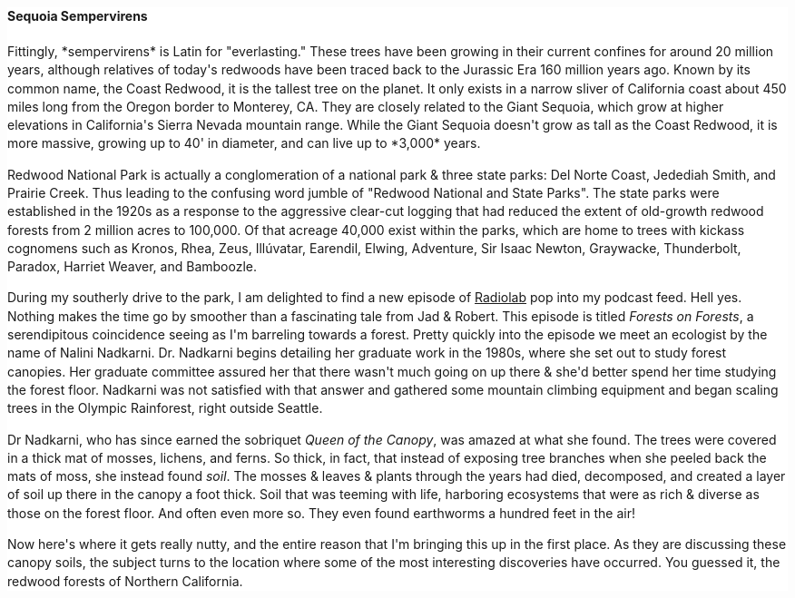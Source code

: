<h4 class="article-subheader">Sequoia Sempervirens</h4>
Fittingly, *sempervirens* is Latin for "everlasting." These trees have been
growing in their current confines for around 20 million years, although
relatives of today's redwoods have been traced back to the Jurassic Era 160
million years ago. Known by its common name, the Coast Redwood, it is the
tallest tree on the planet. It only exists in a narrow
sliver of California coast about 450 miles long from the Oregon border to
Monterey, CA. They are closely related to the Giant Sequoia, which grow
at higher elevations in California's Sierra Nevada mountain range. While the
Giant Sequoia doesn't grow as tall as the Coast Redwood, it is more massive,
growing up to 40' in diameter, and can live up to *3,000* years.

Redwood National Park is actually a conglomeration of a national park & three
state parks: Del Norte Coast, Jedediah Smith, and Prairie Creek. Thus leading to
the confusing word jumble of "Redwood National and State Parks". The state parks
were established in the 1920s as a response to the aggressive clear-cut logging
that had reduced the extent of old-growth redwood forests from 2 million acres
to 100,000. Of that acreage 40,000 exist within the parks, which are home to
trees with kickass cognomens such as Kronos, Rhea, Zeus, Illúvatar, Earendil, Elwing,
Adventure, Sir Isaac Newton, Graywacke, Thunderbolt, Paradox, Harriet Weaver, and
Bamboozle.

During my southerly drive to the park, I am delighted to find a new episode of
<a href="https://www.wnycstudios.org/podcasts/radiolab/articles/forests-forests" target="_blank" rel="noopener noreferrer">
Radiolab</a>
pop into my podcast feed. Hell yes. Nothing makes the time go by smoother than
a fascinating
tale from Jad & Robert. This episode is titled *Forests on Forests*, a
serendipitous coincidence seeing as I'm barreling towards a forest. Pretty
quickly into the episode we meet an ecologist by the name of Nalini Nadkarni.
Dr. Nadkarni begins detailing her graduate work in the 1980s, where she
set out to study forest canopies. Her graduate committee assured her that there
wasn't much going on up there & she'd better spend her time studying the
forest floor. Nadkarni was not satisfied with that answer and gathered some
mountain climbing equipment and began scaling trees in the Olympic Rainforest,
right outside Seattle.

Dr Nadkarni, who has since earned the sobriquet *Queen of the Canopy*, was
amazed at what she found. The trees were covered in a thick mat
of mosses, lichens, and ferns. So thick, in fact, that instead of exposing
tree branches when she peeled back the mats of moss, she instead found *soil*.
The mosses & leaves & plants through the years had died, decomposed, and created
a layer of soil up there in the canopy a foot thick. Soil that was teeming with
life, harboring ecosystems that were as rich & diverse as those on the forest
floor. And often even more so. They even found earthworms a hundred feet in the
air!

Now here's where it gets really nutty, and the entire reason that I'm bringing
this up in the first place. As they are discussing these canopy soils, the
subject turns to the location where some of the most interesting discoveries have
occurred. You guessed it, the redwood forests of Northern California.
